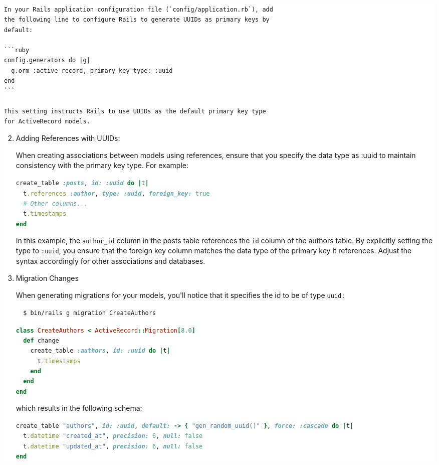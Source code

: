     In your Rails application configuration file (`config/application.rb`), add
    the following line to configure Rails to generate UUIDs as primary keys by
    default:

    ```ruby
    config.generators do |g|
      g.orm :active_record, primary_key_type: :uuid
    end
    ```

    This setting instructs Rails to use UUIDs as the default primary key type
    for ActiveRecord models.

2. Adding References with UUIDs:

    When creating associations between models using references, ensure that you
    specify the data type as :uuid to maintain consistency with the primary key
    type. For example:

    ``` ruby
    create_table :posts, id: :uuid do |t|
      t.references :author, type: :uuid, foreign_key: true
      # Other columns...
      t.timestamps
    end
    ```

    In this example, the `author_id` column in the posts table references the
    `id` column of the authors table. By explicitly setting the type to `:uuid`,
    you ensure that the foreign key column matches the data type of the primary
    key it references. Adjust the syntax accordingly for other associations and
    databases.

3. Migration Changes

    When generating migrations for your models, you'll notice that it specifies
    the id to be of type `uuid:`

    ```bash
      $ bin/rails g migration CreateAuthors
    ```

    ```ruby
    class CreateAuthors < ActiveRecord::Migration[8.0]
      def change
        create_table :authors, id: :uuid do |t|
          t.timestamps
        end
      end
    end
    ```

    which results in the following schema:

    ```ruby
    create_table "authors", id: :uuid, default: -> { "gen_random_uuid()" }, force: :cascade do |t|
      t.datetime "created_at", precision: 6, null: false
      t.datetime "updated_at", precision: 6, null: false
    end
    ```


[Active Record Associations]: association_basics.html
[polymorphic associations]: association_basics.html#polymorphic-associations
[Schema Dumping and You]: #schema-dumping-and-you
[Reverting Previous Migrations]: #reverting-previous-migrations
[Old migrations]: #old-migrations
[foreign key constraints]: #foreign-keys
 [Engines]: engines.html